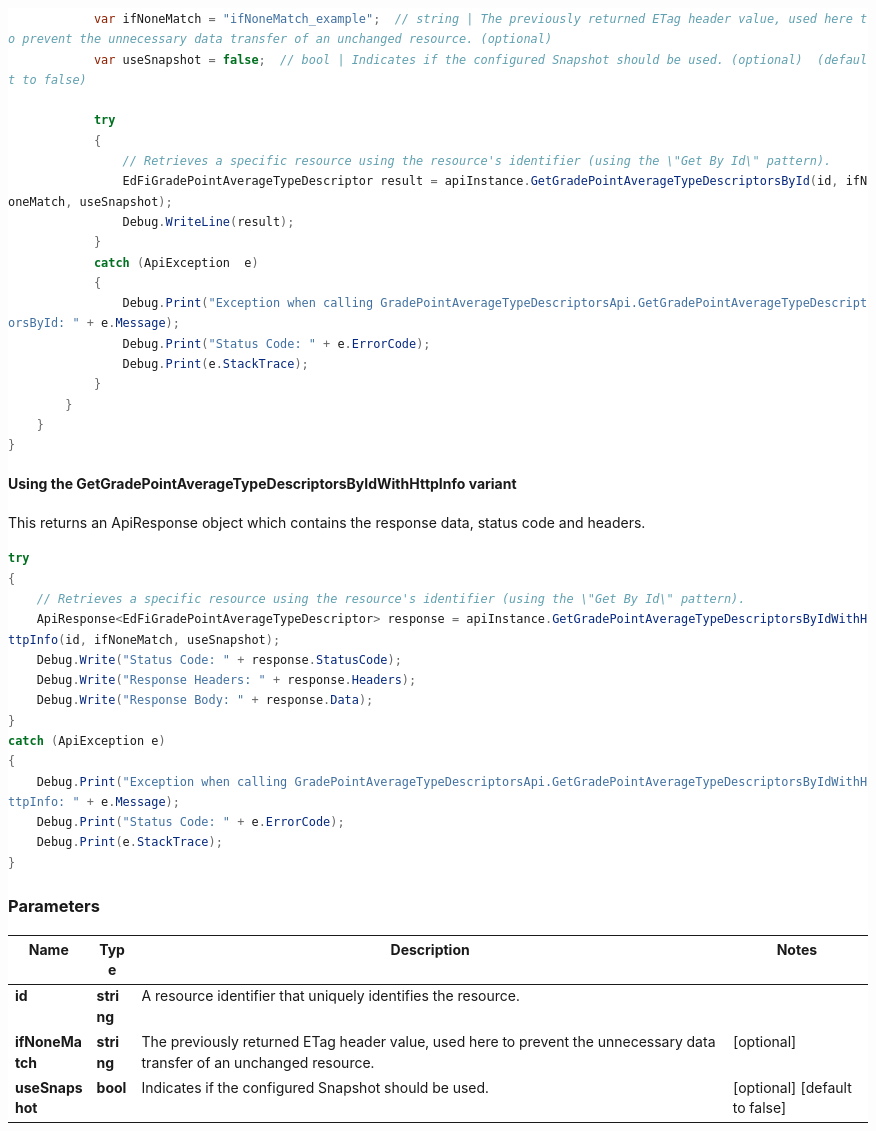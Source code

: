 ```csharp
            var ifNoneMatch = "ifNoneMatch_example";  // string | The previously returned ETag header value, used here to prevent the unnecessary data transfer of an unchanged resource. (optional) 
            var useSnapshot = false;  // bool | Indicates if the configured Snapshot should be used. (optional)  (default to false)

            try
            {
                // Retrieves a specific resource using the resource's identifier (using the \"Get By Id\" pattern).
                EdFiGradePointAverageTypeDescriptor result = apiInstance.GetGradePointAverageTypeDescriptorsById(id, ifNoneMatch, useSnapshot);
                Debug.WriteLine(result);
            }
            catch (ApiException  e)
            {
                Debug.Print("Exception when calling GradePointAverageTypeDescriptorsApi.GetGradePointAverageTypeDescriptorsById: " + e.Message);
                Debug.Print("Status Code: " + e.ErrorCode);
                Debug.Print(e.StackTrace);
            }
        }
    }
}
```

#### Using the GetGradePointAverageTypeDescriptorsByIdWithHttpInfo variant
This returns an ApiResponse object which contains the response data, status code and headers.

```csharp
try
{
    // Retrieves a specific resource using the resource's identifier (using the \"Get By Id\" pattern).
    ApiResponse<EdFiGradePointAverageTypeDescriptor> response = apiInstance.GetGradePointAverageTypeDescriptorsByIdWithHttpInfo(id, ifNoneMatch, useSnapshot);
    Debug.Write("Status Code: " + response.StatusCode);
    Debug.Write("Response Headers: " + response.Headers);
    Debug.Write("Response Body: " + response.Data);
}
catch (ApiException e)
{
    Debug.Print("Exception when calling GradePointAverageTypeDescriptorsApi.GetGradePointAverageTypeDescriptorsByIdWithHttpInfo: " + e.Message);
    Debug.Print("Status Code: " + e.ErrorCode);
    Debug.Print(e.StackTrace);
}
```

### Parameters

| Name | Type | Description | Notes |
|------|------|-------------|-------|
| **id** | **string** | A resource identifier that uniquely identifies the resource. |  |
| **ifNoneMatch** | **string** | The previously returned ETag header value, used here to prevent the unnecessary data transfer of an unchanged resource. | [optional]  |
| **useSnapshot** | **bool** | Indicates if the configured Snapshot should be used. | [optional] [default to false] |
